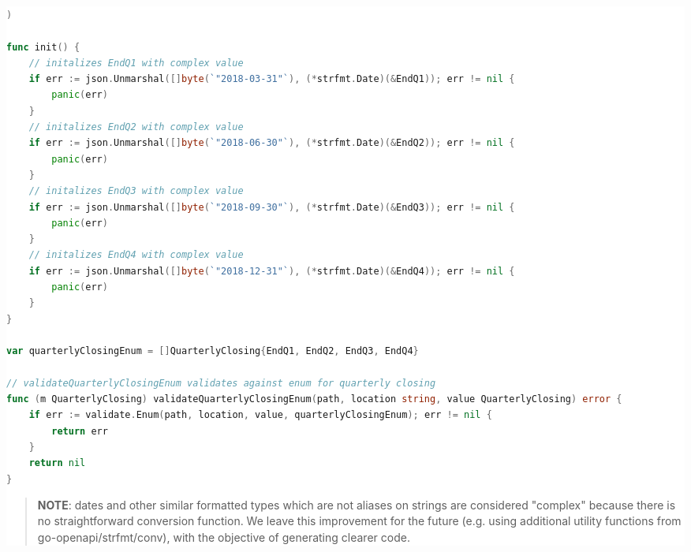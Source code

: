 ```go
)

func init() {
	// initalizes EndQ1 with complex value
	if err := json.Unmarshal([]byte(`"2018-03-31"`), (*strfmt.Date)(&EndQ1)); err != nil {
		panic(err)
	}
	// initalizes EndQ2 with complex value
	if err := json.Unmarshal([]byte(`"2018-06-30"`), (*strfmt.Date)(&EndQ2)); err != nil {
		panic(err)
	}
	// initalizes EndQ3 with complex value
	if err := json.Unmarshal([]byte(`"2018-09-30"`), (*strfmt.Date)(&EndQ3)); err != nil {
		panic(err)
	}
	// initalizes EndQ4 with complex value
	if err := json.Unmarshal([]byte(`"2018-12-31"`), (*strfmt.Date)(&EndQ4)); err != nil {
		panic(err)
	}
}

var quarterlyClosingEnum = []QuarterlyClosing{EndQ1, EndQ2, EndQ3, EndQ4}

// validateQuarterlyClosingEnum validates against enum for quarterly closing
func (m QuarterlyClosing) validateQuarterlyClosingEnum(path, location string, value QuarterlyClosing) error {
	if err := validate.Enum(path, location, value, quarterlyClosingEnum); err != nil {
		return err
	}
	return nil
}
```

> **NOTE**: dates and other similar formatted types which are not aliases on 
> strings are considered "complex" because there is no straightforward conversion 
> function. We leave this improvement for the future (e.g. using additional 
> utility functions from go-openapi/strfmt/conv), with the objective of 
> generating clearer code.
